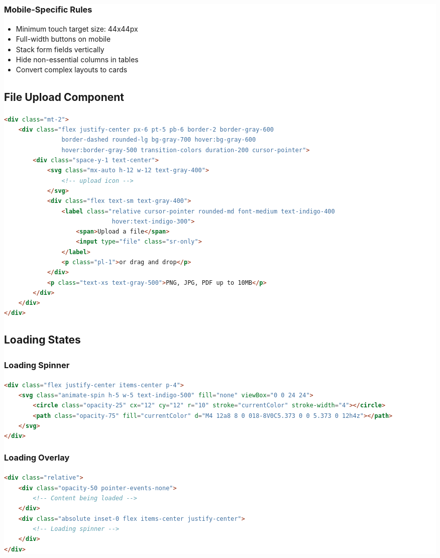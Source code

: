 ### Mobile-Specific Rules
- Minimum touch target size: 44x44px
- Full-width buttons on mobile
- Stack form fields vertically
- Hide non-essential columns in tables
- Convert complex layouts to cards

## File Upload Component

```html
<div class="mt-2">
    <div class="flex justify-center px-6 pt-5 pb-6 border-2 border-gray-600 
                border-dashed rounded-lg bg-gray-700 hover:bg-gray-600 
                hover:border-gray-500 transition-colors duration-200 cursor-pointer">
        <div class="space-y-1 text-center">
            <svg class="mx-auto h-12 w-12 text-gray-400">
                <!-- upload icon -->
            </svg>
            <div class="flex text-sm text-gray-400">
                <label class="relative cursor-pointer rounded-md font-medium text-indigo-400 
                              hover:text-indigo-300">
                    <span>Upload a file</span>
                    <input type="file" class="sr-only">
                </label>
                <p class="pl-1">or drag and drop</p>
            </div>
            <p class="text-xs text-gray-500">PNG, JPG, PDF up to 10MB</p>
        </div>
    </div>
</div>
```

## Loading States

### Loading Spinner
```html
<div class="flex justify-center items-center p-4">
    <svg class="animate-spin h-5 w-5 text-indigo-500" fill="none" viewBox="0 0 24 24">
        <circle class="opacity-25" cx="12" cy="12" r="10" stroke="currentColor" stroke-width="4"></circle>
        <path class="opacity-75" fill="currentColor" d="M4 12a8 8 0 018-8V0C5.373 0 0 5.373 0 12h4z"></path>
    </svg>
</div>
```

### Loading Overlay
```html
<div class="relative">
    <div class="opacity-50 pointer-events-none">
        <!-- Content being loaded -->
    </div>
    <div class="absolute inset-0 flex items-center justify-center">
        <!-- Loading spinner -->
    </div>
</div>
```
